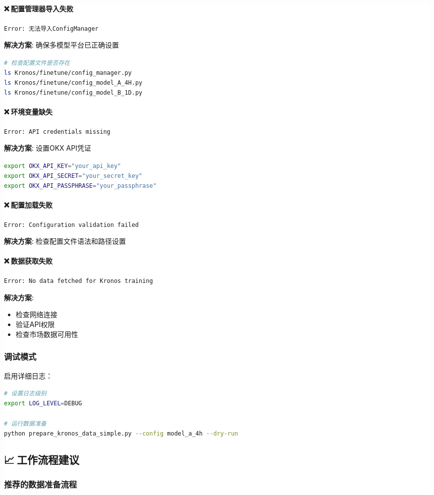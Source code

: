 #### ❌ 配置管理器导入失败
```
Error: 无法导入ConfigManager
```
**解决方案**: 确保多模型平台已正确设置
```bash
# 检查配置文件是否存在
ls Kronos/finetune/config_manager.py
ls Kronos/finetune/config_model_A_4H.py
ls Kronos/finetune/config_model_B_1D.py
```

#### ❌ 环境变量缺失
```
Error: API credentials missing
```
**解决方案**: 设置OKX API凭证
```bash
export OKX_API_KEY="your_api_key"
export OKX_API_SECRET="your_secret_key"
export OKX_API_PASSPHRASE="your_passphrase"
```

#### ❌ 配置加载失败
```
Error: Configuration validation failed
```
**解决方案**: 检查配置文件语法和路径设置

#### ❌ 数据获取失败
```
Error: No data fetched for Kronos training
```
**解决方案**: 
- 检查网络连接
- 验证API权限
- 检查市场数据可用性

### 调试模式

启用详细日志：
```bash
# 设置日志级别
export LOG_LEVEL=DEBUG

# 运行数据准备
python prepare_kronos_data_simple.py --config model_a_4h --dry-run
```

## 📈 工作流程建议

### 推荐的数据准备流程
